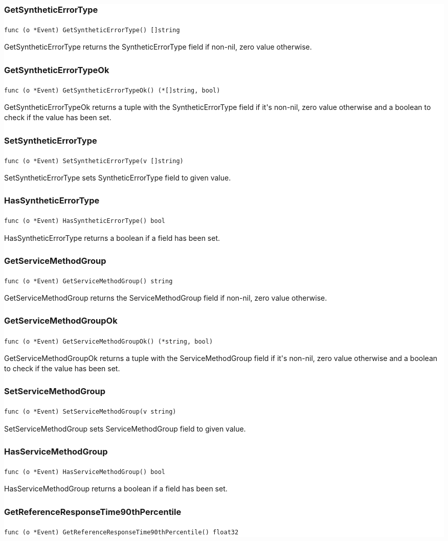 ### GetSyntheticErrorType

`func (o *Event) GetSyntheticErrorType() []string`

GetSyntheticErrorType returns the SyntheticErrorType field if non-nil, zero value otherwise.

### GetSyntheticErrorTypeOk

`func (o *Event) GetSyntheticErrorTypeOk() (*[]string, bool)`

GetSyntheticErrorTypeOk returns a tuple with the SyntheticErrorType field if it's non-nil, zero value otherwise
and a boolean to check if the value has been set.

### SetSyntheticErrorType

`func (o *Event) SetSyntheticErrorType(v []string)`

SetSyntheticErrorType sets SyntheticErrorType field to given value.

### HasSyntheticErrorType

`func (o *Event) HasSyntheticErrorType() bool`

HasSyntheticErrorType returns a boolean if a field has been set.

### GetServiceMethodGroup

`func (o *Event) GetServiceMethodGroup() string`

GetServiceMethodGroup returns the ServiceMethodGroup field if non-nil, zero value otherwise.

### GetServiceMethodGroupOk

`func (o *Event) GetServiceMethodGroupOk() (*string, bool)`

GetServiceMethodGroupOk returns a tuple with the ServiceMethodGroup field if it's non-nil, zero value otherwise
and a boolean to check if the value has been set.

### SetServiceMethodGroup

`func (o *Event) SetServiceMethodGroup(v string)`

SetServiceMethodGroup sets ServiceMethodGroup field to given value.

### HasServiceMethodGroup

`func (o *Event) HasServiceMethodGroup() bool`

HasServiceMethodGroup returns a boolean if a field has been set.

### GetReferenceResponseTime90thPercentile

`func (o *Event) GetReferenceResponseTime90thPercentile() float32`
